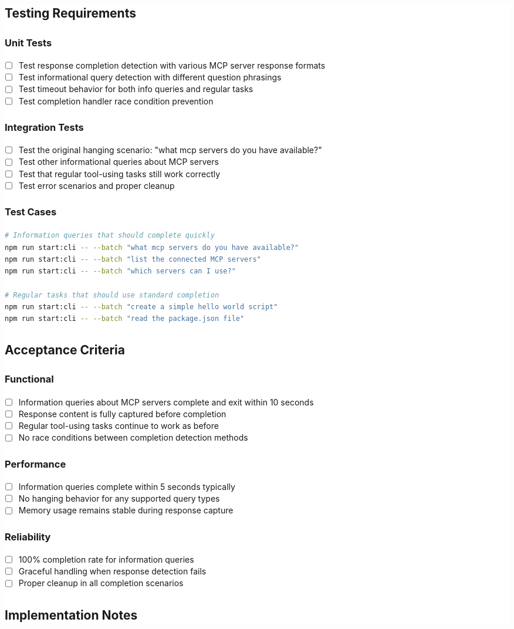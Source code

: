 ## Testing Requirements

### Unit Tests

- [ ] Test response completion detection with various MCP server response formats
- [ ] Test informational query detection with different question phrasings
- [ ] Test timeout behavior for both info queries and regular tasks
- [ ] Test completion handler race condition prevention

### Integration Tests

- [ ] Test the original hanging scenario: "what mcp servers do you have available?"
- [ ] Test other informational queries about MCP servers
- [ ] Test that regular tool-using tasks still work correctly
- [ ] Test error scenarios and proper cleanup

### Test Cases

```bash
# Information queries that should complete quickly
npm run start:cli -- --batch "what mcp servers do you have available?"
npm run start:cli -- --batch "list the connected MCP servers"
npm run start:cli -- --batch "which servers can I use?"

# Regular tasks that should use standard completion
npm run start:cli -- --batch "create a simple hello world script"
npm run start:cli -- --batch "read the package.json file"
```

## Acceptance Criteria

### Functional

- [ ] Information queries about MCP servers complete and exit within 10 seconds
- [ ] Response content is fully captured before completion
- [ ] Regular tool-using tasks continue to work as before
- [ ] No race conditions between completion detection methods

### Performance

- [ ] Information queries complete within 5 seconds typically
- [ ] No hanging behavior for any supported query types
- [ ] Memory usage remains stable during response capture

### Reliability

- [ ] 100% completion rate for information queries
- [ ] Graceful handling when response detection fails
- [ ] Proper cleanup in all completion scenarios

## Implementation Notes
